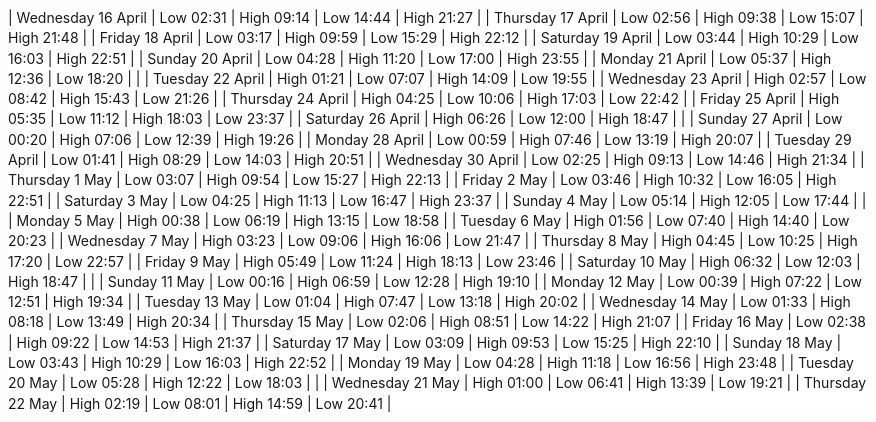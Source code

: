 | Wednesday 16 April | Low 02:31 | High 09:14 | Low 14:44 | High 21:27 | 
| Thursday 17 April | Low 02:56 | High 09:38 | Low 15:07 | High 21:48 | 
| Friday 18 April | Low 03:17 | High 09:59 | Low 15:29 | High 22:12 | 
| Saturday 19 April | Low 03:44 | High 10:29 | Low 16:03 | High 22:51 | 
| Sunday 20 April | Low 04:28 | High 11:20 | Low 17:00 | High 23:55 | 
| Monday 21 April | Low 05:37 | High 12:36 | Low 18:20 |  | 
| Tuesday 22 April | High 01:21 | Low 07:07 | High 14:09 | Low 19:55 | 
| Wednesday 23 April | High 02:57 | Low 08:42 | High 15:43 | Low 21:26 | 
| Thursday 24 April | High 04:25 | Low 10:06 | High 17:03 | Low 22:42 | 
| Friday 25 April | High 05:35 | Low 11:12 | High 18:03 | Low 23:37 | 
| Saturday 26 April | High 06:26 | Low 12:00 | High 18:47 |  | 
| Sunday 27 April | Low 00:20 | High 07:06 | Low 12:39 | High 19:26 | 
| Monday 28 April | Low 00:59 | High 07:46 | Low 13:19 | High 20:07 | 
| Tuesday 29 April | Low 01:41 | High 08:29 | Low 14:03 | High 20:51 | 
| Wednesday 30 April | Low 02:25 | High 09:13 | Low 14:46 | High 21:34 | 
| Thursday 1 May | Low 03:07 | High 09:54 | Low 15:27 | High 22:13 | 
| Friday 2 May | Low 03:46 | High 10:32 | Low 16:05 | High 22:51 | 
| Saturday 3 May | Low 04:25 | High 11:13 | Low 16:47 | High 23:37 | 
| Sunday 4 May | Low 05:14 | High 12:05 | Low 17:44 |  | 
| Monday 5 May | High 00:38 | Low 06:19 | High 13:15 | Low 18:58 | 
| Tuesday 6 May | High 01:56 | Low 07:40 | High 14:40 | Low 20:23 | 
| Wednesday 7 May | High 03:23 | Low 09:06 | High 16:06 | Low 21:47 | 
| Thursday 8 May | High 04:45 | Low 10:25 | High 17:20 | Low 22:57 | 
| Friday 9 May | High 05:49 | Low 11:24 | High 18:13 | Low 23:46 | 
| Saturday 10 May | High 06:32 | Low 12:03 | High 18:47 |  | 
| Sunday 11 May | Low 00:16 | High 06:59 | Low 12:28 | High 19:10 | 
| Monday 12 May | Low 00:39 | High 07:22 | Low 12:51 | High 19:34 | 
| Tuesday 13 May | Low 01:04 | High 07:47 | Low 13:18 | High 20:02 | 
| Wednesday 14 May | Low 01:33 | High 08:18 | Low 13:49 | High 20:34 | 
| Thursday 15 May | Low 02:06 | High 08:51 | Low 14:22 | High 21:07 | 
| Friday 16 May | Low 02:38 | High 09:22 | Low 14:53 | High 21:37 | 
| Saturday 17 May | Low 03:09 | High 09:53 | Low 15:25 | High 22:10 | 
| Sunday 18 May | Low 03:43 | High 10:29 | Low 16:03 | High 22:52 | 
| Monday 19 May | Low 04:28 | High 11:18 | Low 16:56 | High 23:48 | 
| Tuesday 20 May | Low 05:28 | High 12:22 | Low 18:03 |  | 
| Wednesday 21 May | High 01:00 | Low 06:41 | High 13:39 | Low 19:21 | 
| Thursday 22 May | High 02:19 | Low 08:01 | High 14:59 | Low 20:41 | 